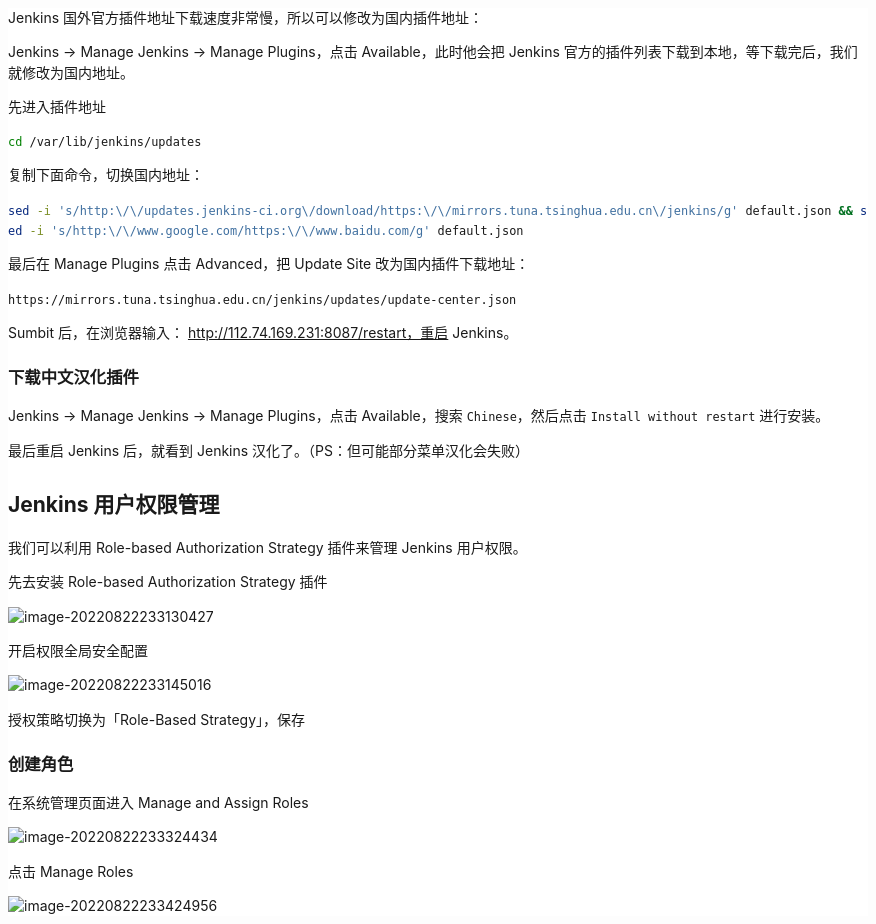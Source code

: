 Jenkins 国外官方插件地址下载速度非常慢，所以可以修改为国内插件地址：

Jenkins -> Manage Jenkins -> Manage Plugins，点击 Available，此时他会把 Jenkins 官方的插件列表下载到本地，等下载完后，我们就修改为国内地址。

先进入插件地址

```sh
cd /var/lib/jenkins/updates
```

复制下面命令，切换国内地址：

```sh
sed -i 's/http:\/\/updates.jenkins-ci.org\/download/https:\/\/mirrors.tuna.tsinghua.edu.cn\/jenkins/g' default.json && sed -i 's/http:\/\/www.google.com/https:\/\/www.baidu.com/g' default.json
```

最后在 Manage Plugins 点击 Advanced，把 Update Site 改为国内插件下载地址：

```http
https://mirrors.tuna.tsinghua.edu.cn/jenkins/updates/update-center.json
```

Sumbit 后，在浏览器输入： http://112.74.169.231:8087/restart，重启 Jenkins。

### 下载中文汉化插件

Jenkins -> Manage Jenkins -> Manage Plugins，点击 Available，搜索 `Chinese`，然后点击 `Install without restart` 进行安装。

最后重启 Jenkins 后，就看到 Jenkins 汉化了。（PS：但可能部分菜单汉化会失败）

## Jenkins 用户权限管理

我们可以利用 Role-based Authorization Strategy 插件来管理 Jenkins 用户权限。

先去安装 Role-based Authorization Strategy 插件



![image-20220822233130427](https://cdn.jsdelivr.net/gh/Kele-Bingtang/static/img/Jenkins/20220822233131.png)

开启权限全局安全配置

![image-20220822233145016](https://cdn.jsdelivr.net/gh/Kele-Bingtang/static/img/Jenkins/20220822233146.png)

授权策略切换为「Role-Based Strategy」，保存

### 创建角色

在系统管理页面进入 Manage and Assign Roles

![image-20220822233324434](https://cdn.jsdelivr.net/gh/Kele-Bingtang/static/img/Jenkins/20220822233325.png)

点击 Manage Roles

![image-20220822233424956](https://cdn.jsdelivr.net/gh/Kele-Bingtang/static/img/Jenkins/20220822233425.png)
